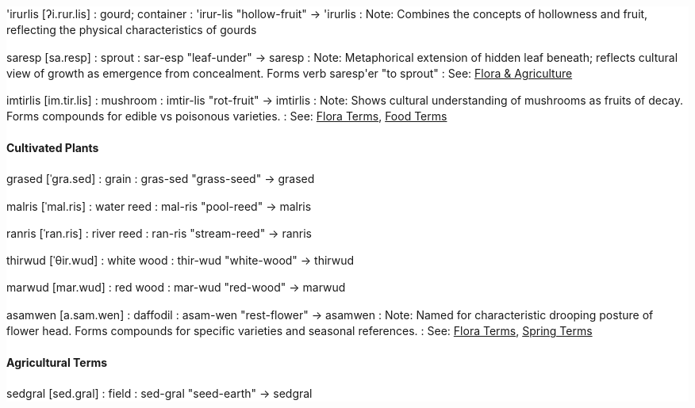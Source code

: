 'irurlis [ʔi.rur.lis]
  : gourd; container
  : 'irur-lis "hollow-fruit" → 'irurlis
  : Note: Combines the concepts of hollowness and fruit, reflecting the physical
    characteristics of gourds

saresp [sa.resp]
  : sprout
  : sar-esp "leaf-under" → saresp
  : Note: Metaphorical extension of hidden leaf beneath; reflects cultural view
    of growth as emergence from concealment. Forms verb saresp'er "to sprout"
  : See: [Flora & Agriculture](#flora--agriculture)

imtirlis [im.tir.lis]
  : mushroom
  : imtir-lis "rot-fruit" → imtirlis
  : Note: Shows cultural understanding of mushrooms as fruits of decay. Forms
    compounds for edible vs poisonous varieties.
  : See: [Flora Terms](#flora-terms),
    [Food Terms](#food--consumption-terms)

#### Cultivated Plants

grased [ˈgra.sed]
  : grain
  : gras-sed "grass-seed" → grased

malris [ˈmal.ris]
  : water reed
  : mal-ris "pool-reed" → malris

ranris [ˈran.ris]
  : river reed
  : ran-ris "stream-reed" → ranris

thirwud [ˈθir.wud]
  : white wood
  : thir-wud "white-wood" → thirwud

marwud [mar.wud]
  : red wood
  : mar-wud "red-wood" → marwud

asamwen [a.sam.wen]
  : daffodil
  : asam-wen "rest-flower" → asamwen
  : Note: Named for characteristic drooping posture of flower head. Forms
    compounds for specific varieties and seasonal references.
  : See:
    [Flora Terms](#flora-terms), [Spring Terms](#spring-terms)

#### Agricultural Terms

sedgral [sed.gral]
  : field
  : sed-gral "seed-earth" → sedgral
